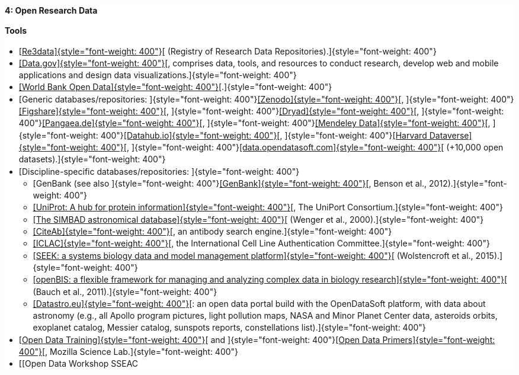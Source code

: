 **4: Open Research Data**

**Tools**

-   [[Re3data]{style="font-weight: 400"}](https://www.re3data.org/)[
    (Registry of Research Data Repositories).]{style="font-weight: 400"}
-   [[Data.gov]{style="font-weight: 400"}](https://www.data.gov/)[,
    comprises data, tools, and resources to conduct research, develop
    web and mobile applications and design data
    visualizations.]{style="font-weight: 400"}
-   [[World Bank Open
    Data]{style="font-weight: 400"}](https://data.worldbank.org/)[.]{style="font-weight: 400"}
-   [Generic databases/repositories:
    ]{style="font-weight: 400"}[[Zenodo]{style="font-weight: 400"}](https://zenodo.org/)[,
    ]{style="font-weight: 400"}[[Figshare]{style="font-weight: 400"}](https://figshare.com/)[,
    ]{style="font-weight: 400"}[[Dryad]{style="font-weight: 400"}](http://datadryad.org/)[,
    ]{style="font-weight: 400"}[[Pangaea.de]{style="font-weight: 400"}](https://pangaea.de/)[,
    ]{style="font-weight: 400"}[[Mendeley
    Data]{style="font-weight: 400"}](https://data.mendeley.com/)[,
    ]{style="font-weight: 400"}[[Datahub.io]{style="font-weight: 400"}](http://datahub.io/)[,
    ]{style="font-weight: 400"}[[Harvard
    Dataverse]{style="font-weight: 400"}](https://dataverse.harvard.edu/)[,
    ]{style="font-weight: 400"}[[data.opendatasoft.com]{style="font-weight: 400"}](http://data.opendatasoft.com/)[
    (+10,000 open datasets).]{style="font-weight: 400"}
-   [Discipline-specific databases/repositories:
    ]{style="font-weight: 400"}
    -   [GenBank (see also
        ]{style="font-weight: 400"}[[GenBank]{style="font-weight: 400"}](https://academic.oup.com/nar/article/41/D1/D36/1068219)[,
        Benson et al., 2012).]{style="font-weight: 400"}
    -   [[UniProt: A hub for protein
        information]{style="font-weight: 400"}](https://academic.oup.com/nar/article/43/D1/D204/2439939)[,
        The UniPort Consortium.]{style="font-weight: 400"}
    -   [[The SIMBAD astronomical
        database]{style="font-weight: 400"}](https://aas.aanda.org/articles/aas/abs/2000/07/ds1821/ds1821.html)[
        (Wenger et al., 2000).]{style="font-weight: 400"}
    -   [[CiteAb]{style="font-weight: 400"}](https://www.citeab.com/)[,
        an antibody search engine.]{style="font-weight: 400"}
    -   [[ICLAC]{style="font-weight: 400"}](http://iclac.org/)[, the
        International Cell Line Authentication
        Committee.]{style="font-weight: 400"}
    -   [[SEEK: a systems biology data and model management
        platform]{style="font-weight: 400"}](https://bmcsystbiol.biomedcentral.com/articles/10.1186/s12918-015-0174-y)[
        (Wolstencroft et al., 2015).]{style="font-weight: 400"}
    -   [[openBIS: a flexible framework for managing and analyzing
        complex data in biology
        research]{style="font-weight: 400"}](https://bmcbioinformatics.biomedcentral.com/articles/10.1186/1471-2105-12-468)[
        (Bauch et al., 2011).]{style="font-weight: 400"}
    -   [[Datastro.eu]{style="font-weight: 400"}](http://www.datastro.eu/)[:
        an open data portal build with the OpenDataSoft platform, with
        data about astronomy (e.g., all Apollo program pictures, light
        pollution maps, NASA and Minor Planet Center data, asteroids
        orbits, exoplanet catalog, Messier catalog, sunspots reports,
        constellations list).]{style="font-weight: 400"}
-   [[Open Data
    Training]{style="font-weight: 400"}](https://github.com/mozillascience/open-data-training)[
    and ]{style="font-weight: 400"}[[Open Data
    Primers]{style="font-weight: 400"}](https://github.com/mozillascience/open-data-primers)[,
    Mozilla Science Lab.]{style="font-weight: 400"}
-   [[Open Data Workshop SSEAC